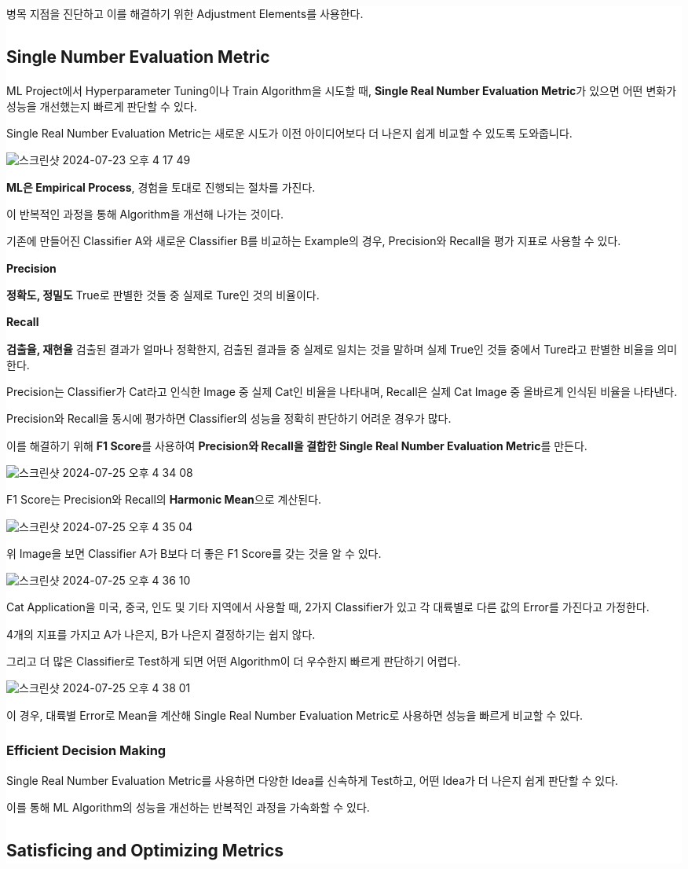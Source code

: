 병목 지점을 진단하고 이를 해결하기 위한 Adjustment Elements를 사용한다. 

## **Single Number Evaluation Metric**

ML Project에서 Hyperparameter Tuning이나 Train Algorithm을 시도할 때, **Single Real Number Evaluation Metric**가 있으면 어떤 변화가 성능을 개선했는지 빠르게 판단할 수 있다.

Single Real Number Evaluation Metric는 새로운 시도가 이전 아이디어보다 더 나은지 쉽게 비교할 수 있도록 도와줍니다.

<img width="690" alt="스크린샷 2024-07-23 오후 4 17 49" src="https://github.com/user-attachments/assets/c23d5593-05ed-49c1-b2e1-26640ae2745e">

**ML은 Empirical Process**, 경험을 토대로 진행되는 절차를 가진다. 

이 반복적인  과정을 통해 Algorithm을 개선해 나가는 것이다. 

기존에 만들어진 Classifier A와 새로운 Classifier B를 비교하는 Example의 경우, Precision와 Recall을 평가 지표로 사용할 수 있다.

**Precision** 

**정확도, 정밀도** True로 판별한 것들 중 실제로 Ture인 것의 비율이다. 

**Recall** 

**검출율, 재현율** 검출된 결과가 얼마나 정확한지, 검출된 결과들 중 실제로 일치는 것을 말하며 실제 True인 것들 중에서 Ture라고 판별한 비율을 의미한다. 

Precision는 Classifier가 Cat라고 인식한 Image 중 실제 Cat인 비율을 나타내며, Recall은 실제 Cat Image 중 올바르게 인식된 비율을 나타낸다.

Precision와 Recall을 동시에 평가하면 Classifier의 성능을 정확히 판단하기 어려운 경우가 많다.

이를 해결하기 위해 **F1 Score**를 사용하여 **Precision와 Recall을 결합한 Single Real Number Evaluation Metric**를 만든다.

![스크린샷 2024-07-25 오후 4 34 08](https://github.com/user-attachments/assets/8a7029ae-9aea-457b-9fb9-c27862040db2)

F1 Score는 Precision와 Recall의 **Harmonic Mean**으로 계산된다.

<img width="677" alt="스크린샷 2024-07-25 오후 4 35 04" src="https://github.com/user-attachments/assets/fb38f8aa-4a83-4806-819f-a8ad710e5732">

위 Image을 보면 Classifier A가 B보다 더 좋은 F1 Score를 갖는 것을 알 수 있다. 

<img width="723" alt="스크린샷 2024-07-25 오후 4 36 10" src="https://github.com/user-attachments/assets/f7dc889c-f042-4adb-aa0f-69aece7a43f2">

Cat Application을 미국, 중국, 인도 및 기타 지역에서 사용할 때, 2가지 Classifier가 있고 각 대륙별로 다른 값의 Error를 가진다고 가정한다. 

4개의 지표를 가지고 A가 나은지, B가 나은지 결정하기는 쉽지 않다. 

그리고 더 많은 Classifier로 Test하게 되면 어떤 Algorithm이 더 우수한지 빠르게 판단하기 어렵다.

<img width="723" alt="스크린샷 2024-07-25 오후 4 38 01" src="https://github.com/user-attachments/assets/108b2015-16db-499a-b56c-b9253fc2667f">

이 경우, 대륙별 Error로 Mean을 계산해 Single Real Number Evaluation Metric로 사용하면 성능을 빠르게 비교할 수 있다.

### **Efficient Decision Making**

Single Real Number Evaluation Metric를 사용하면 다양한 Idea를 신속하게 Test하고, 어떤 Idea가 더 나은지 쉽게 판단할 수 있다.

이를 통해 ML Algorithm의 성능을 개선하는 반복적인 과정을 가속화할 수 있다.

## **Satisficing and Optimizing Metrics**
